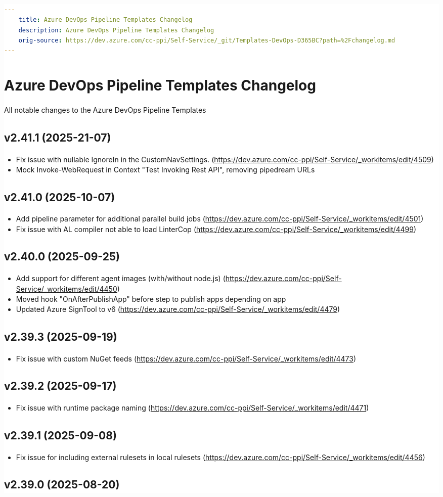 ```yaml
---
    title: Azure DevOps Pipeline Templates Changelog
    description: Azure DevOps Pipeline Templates Changelog
    orig-source: https://dev.azure.com/cc-ppi/Self-Service/_git/Templates-DevOps-D365BC?path=%2Fchangelog.md
---
```


# Azure DevOps Pipeline Templates Changelog

All notable changes to the Azure DevOps Pipeline Templates

## v2.41.1 (2025-21-07)

- Fix issue with nullable IgnoreIn in the CustomNavSettings. (https://dev.azure.com/cc-ppi/Self-Service/_workitems/edit/4509)
- Mock Invoke-WebRequest in Context "Test Invoking Rest API", removing pipedream URLs

## v2.41.0 (2025-10-07)

- Add pipeline parameter for additional parallel build jobs (https://dev.azure.com/cc-ppi/Self-Service/_workitems/edit/4501)
- Fix issue with AL compiler not able to load LinterCop (https://dev.azure.com/cc-ppi/Self-Service/_workitems/edit/4499)

## v2.40.0 (2025-09-25)

- Add support for different agent images (with/without node.js) (https://dev.azure.com/cc-ppi/Self-Service/_workitems/edit/4450)
- Moved hook "OnAfterPublishApp" before step to publish apps depending on app
- Updated Azure SignTool to v6 (https://dev.azure.com/cc-ppi/Self-Service/_workitems/edit/4479)

## v2.39.3 (2025-09-19)

- Fix issue with custom NuGet feeds (https://dev.azure.com/cc-ppi/Self-Service/_workitems/edit/4473)

## v2.39.2 (2025-09-17)

- Fix issue with runtime package naming (https://dev.azure.com/cc-ppi/Self-Service/_workitems/edit/4471)

## v2.39.1 (2025-09-08)

- Fix issue for including external rulesets in local rulesets (https://dev.azure.com/cc-ppi/Self-Service/_workitems/edit/4456)

## v2.39.0 (2025-08-20)
